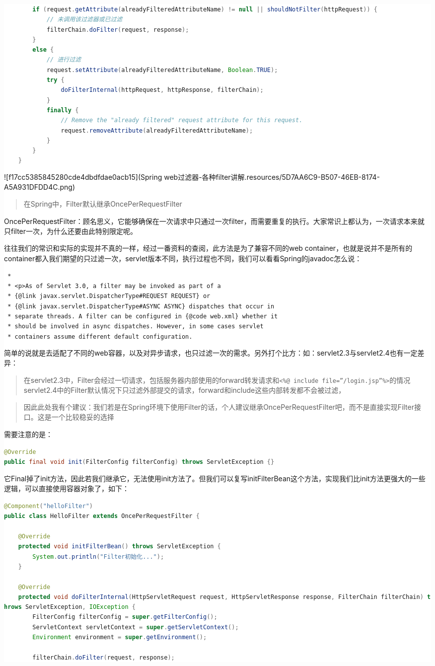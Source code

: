 ```java
		if (request.getAttribute(alreadyFilteredAttributeName) != null || shouldNotFilter(httpRequest)) {
			// 未调用该过滤器或已过滤
			filterChain.doFilter(request, response);
		}
		else {
			// 进行过滤
			request.setAttribute(alreadyFilteredAttributeName, Boolean.TRUE);
			try {
				doFilterInternal(httpRequest, httpResponse, filterChain);
			}
			finally {
				// Remove the "already filtered" request attribute for this request.
				request.removeAttribute(alreadyFilteredAttributeName);
			}
		}
	}
```

![f17cc5385845280cde4dbdfdae0acb15](Spring web过滤器-各种filter讲解.resources/5D7AA6C9-B507-46EB-8174-A5A931DFDD4C.png)
> 在Spring中，Filter默认继承OncePerRequestFilter

OncePerRequestFilter：顾名思义，它能够确保在一次请求中只通过一次filter，而需要重复的执行。大家常识上都认为，一次请求本来就只filter一次，为什么还要由此特别限定呢。

往往我们的常识和实际的实现并不真的一样，经过一番资料的查阅，此方法是为了兼容不同的web container，也就是说并不是所有的container都入我们期望的只过滤一次，servlet版本不同，执行过程也不同，我们可以看看Spring的javadoc怎么说：
```log
 *
 * <p>As of Servlet 3.0, a filter may be invoked as part of a
 * {@link javax.servlet.DispatcherType#REQUEST REQUEST} or
 * {@link javax.servlet.DispatcherType#ASYNC ASYNC} dispatches that occur in
 * separate threads. A filter can be configured in {@code web.xml} whether it
 * should be involved in async dispatches. However, in some cases servlet
 * containers assume different default configuration. 

```
简单的说就是去适配了不同的web容器，以及对异步请求，也只过滤一次的需求。另外打个比方：如：servlet2.3与servlet2.4也有一定差异：
> 在servlet2.3中，Filter会经过一切请求，包括服务器内部使用的forward转发请求和`<%@ include file=”/login.jsp”%>`的情况
servlet2.4中的Filter默认情况下只过滤外部提交的请求，forward和include这些内部转发都不会被过滤，

> 因此此处我有个建议：我们若是在Spring环境下使用Filter的话，个人建议继承OncePerRequestFilter吧，而不是直接实现Filter接口。这是一个比较稳妥的选择

需要注意的是：
```java
@Override
public final void init(FilterConfig filterConfig) throws ServletException {}
```
它Final掉了init方法，因此若我们继承它，无法使用init方法了。但我们可以复写initFilterBean这个方法，实现我们比init方法更强大的一些逻辑，可以直接使用容器对象了，如下：

```java
@Component("helloFilter")
public class HelloFilter extends OncePerRequestFilter {

    @Override
    protected void initFilterBean() throws ServletException {
        System.out.println("Filter初始化...");
    }

    @Override
    protected void doFilterInternal(HttpServletRequest request, HttpServletResponse response, FilterChain filterChain) throws ServletException, IOException {
        FilterConfig filterConfig = super.getFilterConfig();
        ServletContext servletContext = super.getServletContext();
        Environment environment = super.getEnvironment();

        filterChain.doFilter(request, response);
```